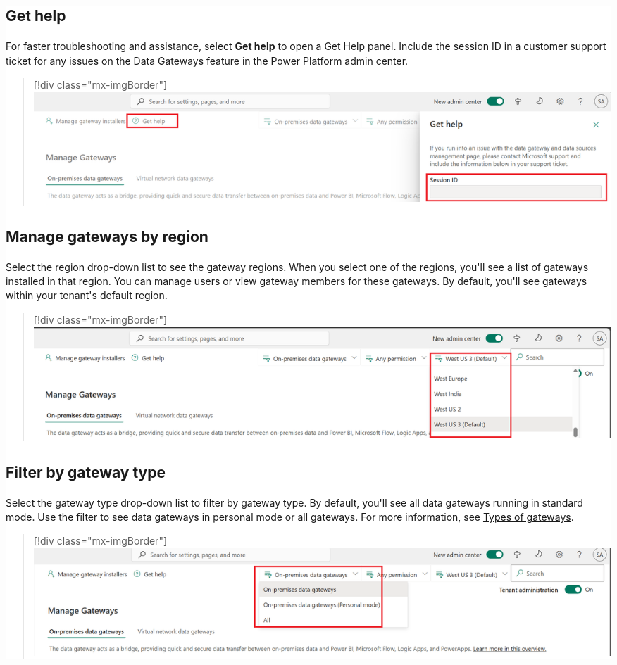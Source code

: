## Get help

For faster troubleshooting and assistance, select **Get help** to open a Get Help panel. Include the session ID in a customer support ticket for any issues on the Data Gateways feature in the Power Platform admin center.

> [!div class="mx-imgBorder"] 
> ![Get help.](media/get-help-gateway.png "Get help")

## Manage gateways by region

Select the region drop-down list to see the gateway regions. When you select one of the regions, you'll see a list of gateways installed in that region. You can manage users or view gateway members for these gateways. By default, you'll see gateways within your tenant's default region.

> [!div class="mx-imgBorder"] 
> ![Manage by gateway region.](media/manage-gateway-by-region.png "Manage by gateway region")

## Filter by gateway type

Select the gateway type drop-down list to filter by gateway type. By default, you'll see all data gateways running in standard mode. Use the filter to see data gateways in personal mode or all gateways. For more information, see [Types of gateways](/power-bi/service-gateway-onprem#types-of-gateways).

> [!div class="mx-imgBorder"] 
> ![Filter by type.](media/manage-gateway-by-type.png "Filter by type")
